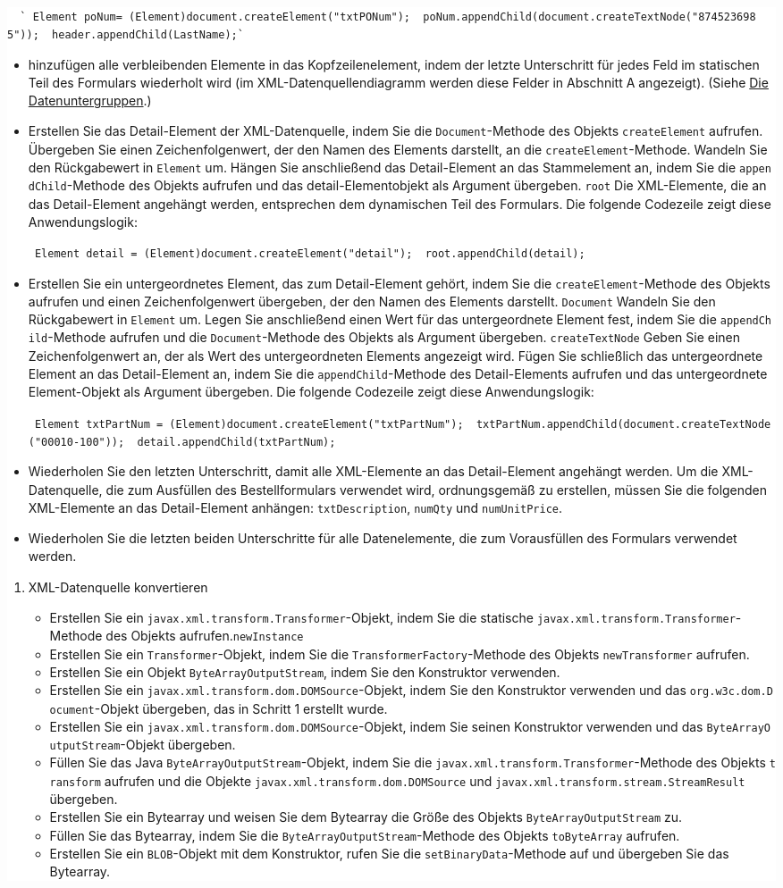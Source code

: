       ` Element poNum= (Element)document.createElement("txtPONum");  poNum.appendChild(document.createTextNode("8745236985"));  header.appendChild(LastName);`

   * hinzufügen alle verbleibenden Elemente in das Kopfzeilenelement, indem der letzte Unterschritt für jedes Feld im statischen Teil des Formulars wiederholt wird (im XML-Datenquellendiagramm werden diese Felder in Abschnitt A angezeigt). (Siehe [Die Datenuntergruppen](#understanding-data-subgroups).)
   * Erstellen Sie das Detail-Element der XML-Datenquelle, indem Sie die `Document`-Methode des Objekts `createElement` aufrufen. Übergeben Sie einen Zeichenfolgenwert, der den Namen des Elements darstellt, an die `createElement`-Methode. Wandeln Sie den Rückgabewert in `Element` um. Hängen Sie anschließend das Detail-Element an das Stammelement an, indem Sie die `appendChild`-Methode des Objekts aufrufen und das detail-Elementobjekt als Argument übergeben. `root` Die XML-Elemente, die an das Detail-Element angehängt werden, entsprechen dem dynamischen Teil des Formulars. Die folgende Codezeile zeigt diese Anwendungslogik:

      ` Element detail = (Element)document.createElement("detail");  root.appendChild(detail);`

   * Erstellen Sie ein untergeordnetes Element, das zum Detail-Element gehört, indem Sie die `createElement`-Methode des Objekts aufrufen und einen Zeichenfolgenwert übergeben, der den Namen des Elements darstellt. `Document` Wandeln Sie den Rückgabewert in `Element` um. Legen Sie anschließend einen Wert für das untergeordnete Element fest, indem Sie die `appendChild`-Methode aufrufen und die `Document`-Methode des Objekts als Argument übergeben. `createTextNode` Geben Sie einen Zeichenfolgenwert an, der als Wert des untergeordneten Elements angezeigt wird. Fügen Sie schließlich das untergeordnete Element an das Detail-Element an, indem Sie die `appendChild`-Methode des Detail-Elements aufrufen und das untergeordnete Element-Objekt als Argument übergeben. Die folgende Codezeile zeigt diese Anwendungslogik:

      ` Element txtPartNum = (Element)document.createElement("txtPartNum");  txtPartNum.appendChild(document.createTextNode("00010-100"));  detail.appendChild(txtPartNum);`

   * Wiederholen Sie den letzten Unterschritt, damit alle XML-Elemente an das Detail-Element angehängt werden. Um die XML-Datenquelle, die zum Ausfüllen des Bestellformulars verwendet wird, ordnungsgemäß zu erstellen, müssen Sie die folgenden XML-Elemente an das Detail-Element anhängen: `txtDescription`, `numQty` und `numUnitPrice`.
   * Wiederholen Sie die letzten beiden Unterschritte für alle Datenelemente, die zum Vorausfüllen des Formulars verwendet werden.

1. XML-Datenquelle konvertieren

   * Erstellen Sie ein `javax.xml.transform.Transformer`-Objekt, indem Sie die statische `javax.xml.transform.Transformer`-Methode des Objekts aufrufen.`newInstance`
   * Erstellen Sie ein `Transformer`-Objekt, indem Sie die `TransformerFactory`-Methode des Objekts `newTransformer` aufrufen.
   * Erstellen Sie ein Objekt `ByteArrayOutputStream`, indem Sie den Konstruktor verwenden.
   * Erstellen Sie ein `javax.xml.transform.dom.DOMSource`-Objekt, indem Sie den Konstruktor verwenden und das `org.w3c.dom.Document`-Objekt übergeben, das in Schritt 1 erstellt wurde.
   * Erstellen Sie ein `javax.xml.transform.dom.DOMSource`-Objekt, indem Sie seinen Konstruktor verwenden und das `ByteArrayOutputStream`-Objekt übergeben.
   * Füllen Sie das Java `ByteArrayOutputStream`-Objekt, indem Sie die `javax.xml.transform.Transformer`-Methode des Objekts `transform` aufrufen und die Objekte `javax.xml.transform.dom.DOMSource` und `javax.xml.transform.stream.StreamResult` übergeben.
   * Erstellen Sie ein Bytearray und weisen Sie dem Bytearray die Größe des Objekts `ByteArrayOutputStream` zu.
   * Füllen Sie das Bytearray, indem Sie die `ByteArrayOutputStream`-Methode des Objekts `toByteArray` aufrufen.
   * Erstellen Sie ein `BLOB`-Objekt mit dem Konstruktor, rufen Sie die `setBinaryData`-Methode auf und übergeben Sie das Bytearray.
